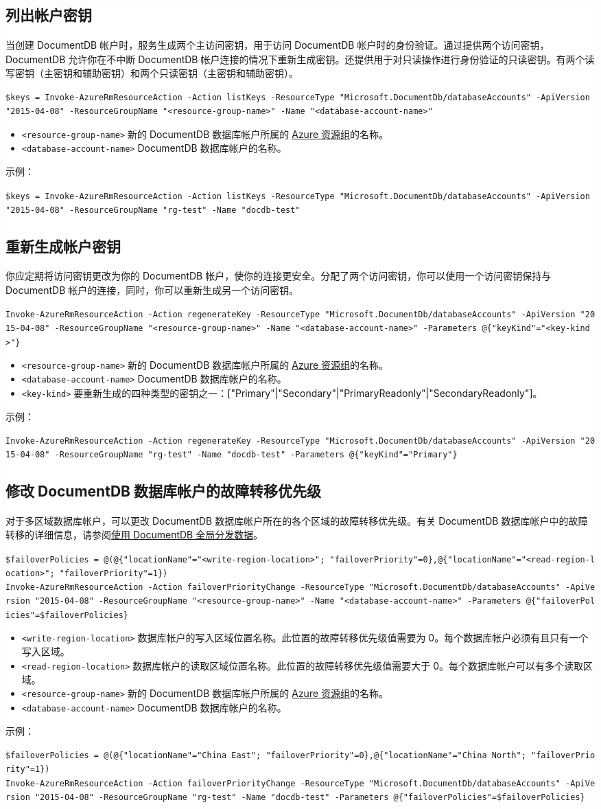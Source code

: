 ## <a id="list-account-keys-powershell"></a> 列出帐户密钥

当创建 DocumentDB 帐户时，服务生成两个主访问密钥，用于访问 DocumentDB 帐户时的身份验证。通过提供两个访问密钥，DocumentDB 允许你在不中断 DocumentDB 帐户连接的情况下重新生成密钥。还提供用于对只读操作进行身份验证的只读密钥。有两个读写密钥（主密钥和辅助密钥）和两个只读密钥（主密钥和辅助密钥）。

    $keys = Invoke-AzureRmResourceAction -Action listKeys -ResourceType "Microsoft.DocumentDb/databaseAccounts" -ApiVersion "2015-04-08" -ResourceGroupName "<resource-group-name>" -Name "<database-account-name>"

- `<resource-group-name>` 新的 DocumentDB 数据库帐户所属的 [Azure 资源组][azure-resource-groups]的名称。
- `<database-account-name>` DocumentDB 数据库帐户的名称。

示例：

    $keys = Invoke-AzureRmResourceAction -Action listKeys -ResourceType "Microsoft.DocumentDb/databaseAccounts" -ApiVersion "2015-04-08" -ResourceGroupName "rg-test" -Name "docdb-test"

## <a id="regenerate-account-key-powershell"></a> 重新生成帐户密钥

你应定期将访问密钥更改为你的 DocumentDB 帐户，使你的连接更安全。分配了两个访问密钥，你可以使用一个访问密钥保持与 DocumentDB 帐户的连接，同时，你可以重新生成另一个访问密钥。

    Invoke-AzureRmResourceAction -Action regenerateKey -ResourceType "Microsoft.DocumentDb/databaseAccounts" -ApiVersion "2015-04-08" -ResourceGroupName "<resource-group-name>" -Name "<database-account-name>" -Parameters @{"keyKind"="<key-kind>"}

- `<resource-group-name>` 新的 DocumentDB 数据库帐户所属的 [Azure 资源组][azure-resource-groups]的名称。
- `<database-account-name>` DocumentDB 数据库帐户的名称。
- `<key-kind>` 要重新生成的四种类型的密钥之一：["Primary"|"Secondary"|"PrimaryReadonly"|"SecondaryReadonly"]。

示例：

    Invoke-AzureRmResourceAction -Action regenerateKey -ResourceType "Microsoft.DocumentDb/databaseAccounts" -ApiVersion "2015-04-08" -ResourceGroupName "rg-test" -Name "docdb-test" -Parameters @{"keyKind"="Primary"}

## <a id="modify-failover-priority-powershell"></a> 修改 DocumentDB 数据库帐户的故障转移优先级

对于多区域数据库帐户，可以更改 DocumentDB 数据库帐户所在的各个区域的故障转移优先级。有关 DocumentDB 数据库帐户中的故障转移的详细信息，请参阅[使用 DocumentDB 全局分发数据][distribute-data-globally]。

    $failoverPolicies = @(@{"locationName"="<write-region-location>"; "failoverPriority"=0},@{"locationName"="<read-region-location>"; "failoverPriority"=1})
    Invoke-AzureRmResourceAction -Action failoverPriorityChange -ResourceType "Microsoft.DocumentDb/databaseAccounts" -ApiVersion "2015-04-08" -ResourceGroupName "<resource-group-name>" -Name "<database-account-name>" -Parameters @{"failoverPolicies"=$failoverPolicies}

- `<write-region-location>` 数据库帐户的写入区域位置名称。此位置的故障转移优先级值需要为 0。每个数据库帐户必须有且只有一个写入区域。
- `<read-region-location>` 数据库帐户的读取区域位置名称。此位置的故障转移优先级值需要大于 0。每个数据库帐户可以有多个读取区域。
- `<resource-group-name>` 新的 DocumentDB 数据库帐户所属的 [Azure 资源组][azure-resource-groups]的名称。
- `<database-account-name>` DocumentDB 数据库帐户的名称。

示例：

    $failoverPolicies = @(@{"locationName"="China East"; "failoverPriority"=0},@{"locationName"="China North"; "failoverPriority"=1})
    Invoke-AzureRmResourceAction -Action failoverPriorityChange -ResourceType "Microsoft.DocumentDb/databaseAccounts" -ApiVersion "2015-04-08" -ResourceGroupName "rg-test" -Name "docdb-test" -Parameters @{"failoverPolicies"=$failoverPolicies}


[powershell-install-configure]: https://docs.microsoft.com/zh-cn/azure/powershell-install-configure
[scaling-globally]: /documentation/articles/documentdb-distribute-data-globally/#scaling-across-the-planet/
[distribute-data-globally]: https://docs.microsoft.com/zh-cn/azure/documentdb/documentdb-distribute-data-globally
[azure-resource-groups]: https://docs.microsoft.com/zh-cn/azure/azure-resource-manager/resource-group-overview#resource-groups
[azure-resource-tags]: https://docs.microsoft.com/zh-cn/azure/azure-resource-manager/resource-group-using-tags
[rp-rest-api]: https://docs.microsoft.com/zh-cn/rest/api/documentdbresourceprovider/